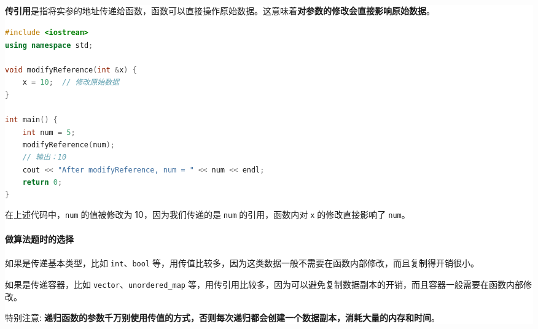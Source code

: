 **传引用**是指将实参的地址传递给函数，函数可以直接操作原始数据。这意味着**对参数的修改会直接影响原始数据**。

```c++
#include <iostream>
using namespace std;

void modifyReference(int &x) {
    x = 10;  // 修改原始数据
}

int main() {
    int num = 5;
    modifyReference(num);
    // 输出：10
    cout << "After modifyReference, num = " << num << endl;
    return 0;
}
```

在上述代码中，`num` 的值被修改为 10，因为我们传递的是 `num` 的引用，函数内对 `x` 的修改直接影响了 `num`。



#### 做算法题时的选择

如果是传递基本类型，比如 `int`、`bool` 等，用传值比较多，因为这类数据一般不需要在函数内部修改，而且复制得开销很小。

如果是传递容器，比如 `vector`、`unordered_map` 等，用传引用比较多，因为可以避免复制数据副本的开销，而且容器一般需要在函数内部修改。

特别注意: **递归函数的参数千万别使用传值的方式，否则每次递归都会创建一个数据副本，消耗大量的内存和时间**。